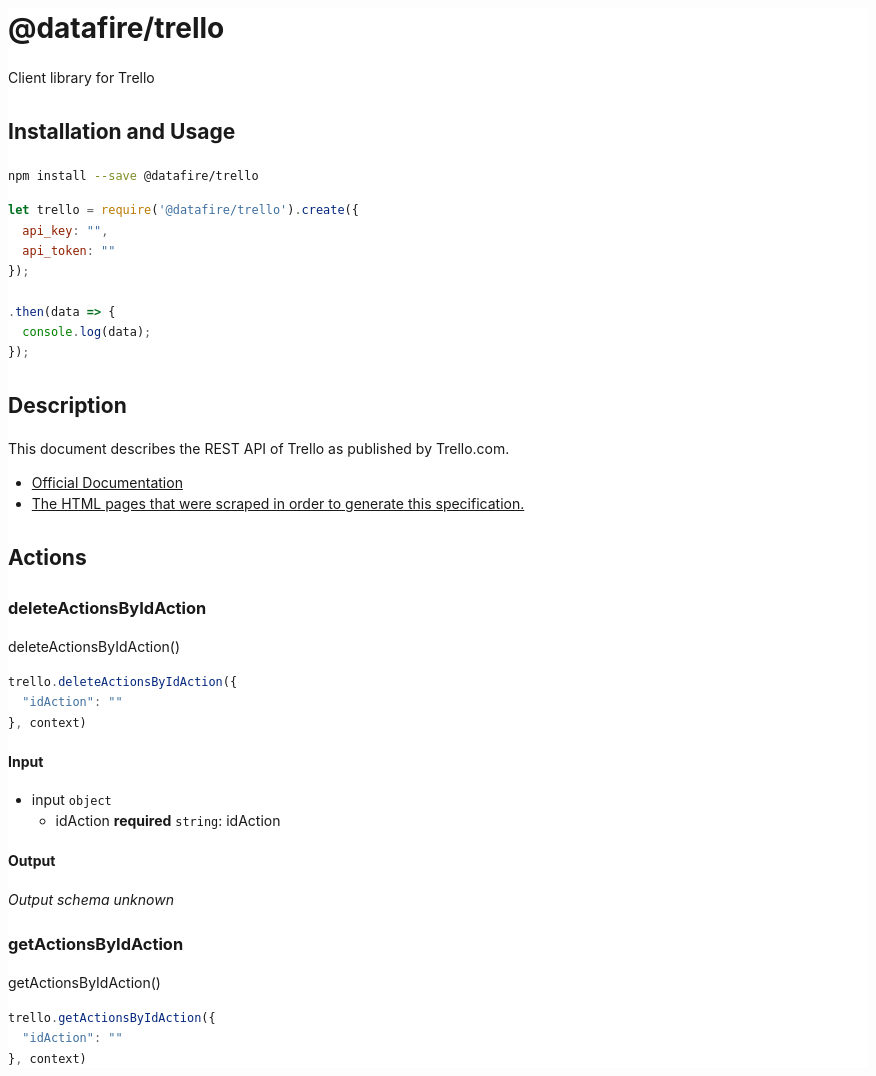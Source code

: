 # @datafire/trello

Client library for Trello

## Installation and Usage
```bash
npm install --save @datafire/trello
```
```js
let trello = require('@datafire/trello').create({
  api_key: "",
  api_token: ""
});

.then(data => {
  console.log(data);
});
```

## Description

This document describes the REST API of Trello as published by Trello.com.
 - <a href='https://trello.com/docs/index.html' target='_blank'>Official Documentation</a>
 - <a href='https://trello.com/docs/api' target='_blank'>The HTML pages that were scraped in order to generate this specification.</a>

## Actions

### deleteActionsByIdAction
deleteActionsByIdAction()


```js
trello.deleteActionsByIdAction({
  "idAction": ""
}, context)
```

#### Input
* input `object`
  * idAction **required** `string`: idAction

#### Output
*Output schema unknown*

### getActionsByIdAction
getActionsByIdAction()


```js
trello.getActionsByIdAction({
  "idAction": ""
}, context)
```
